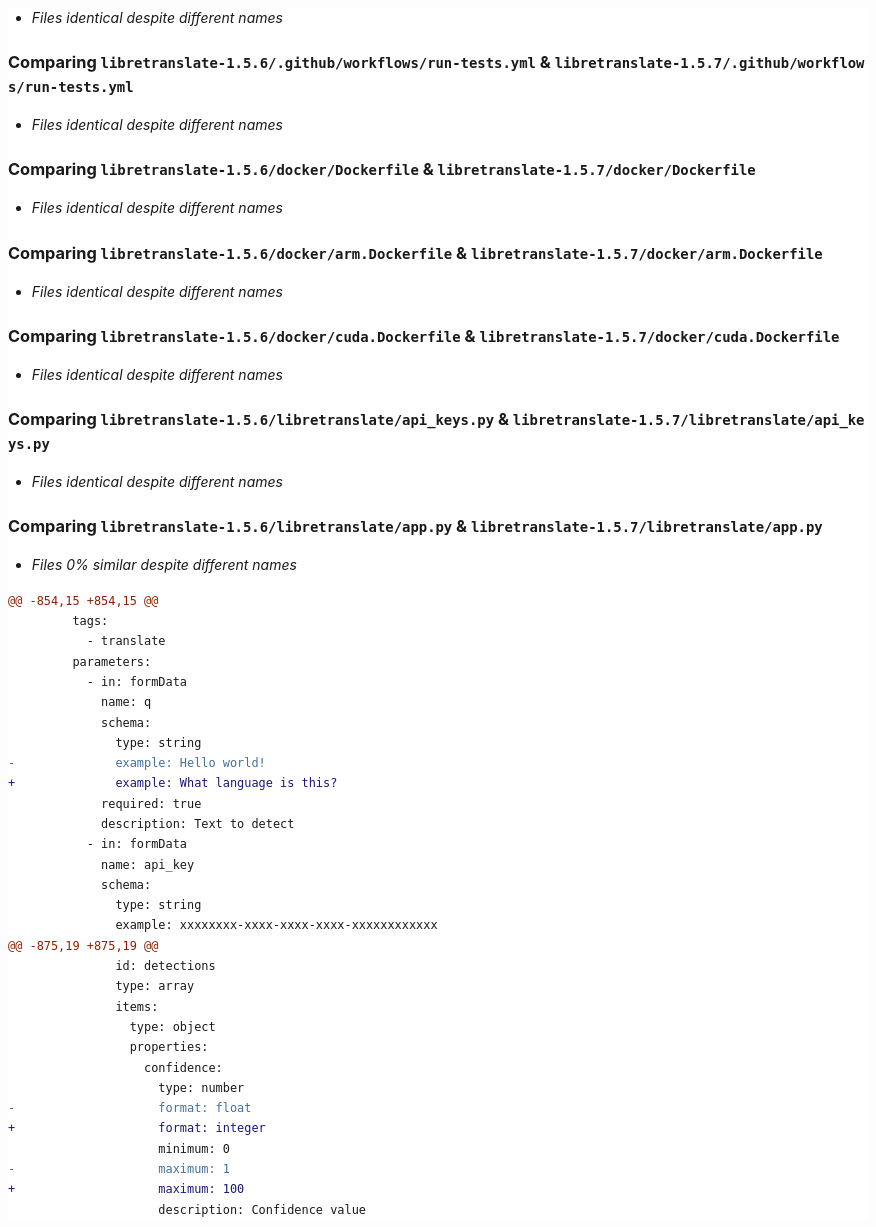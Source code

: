  * *Files identical despite different names*

### Comparing `libretranslate-1.5.6/.github/workflows/run-tests.yml` & `libretranslate-1.5.7/.github/workflows/run-tests.yml`

 * *Files identical despite different names*

### Comparing `libretranslate-1.5.6/docker/Dockerfile` & `libretranslate-1.5.7/docker/Dockerfile`

 * *Files identical despite different names*

### Comparing `libretranslate-1.5.6/docker/arm.Dockerfile` & `libretranslate-1.5.7/docker/arm.Dockerfile`

 * *Files identical despite different names*

### Comparing `libretranslate-1.5.6/docker/cuda.Dockerfile` & `libretranslate-1.5.7/docker/cuda.Dockerfile`

 * *Files identical despite different names*

### Comparing `libretranslate-1.5.6/libretranslate/api_keys.py` & `libretranslate-1.5.7/libretranslate/api_keys.py`

 * *Files identical despite different names*

### Comparing `libretranslate-1.5.6/libretranslate/app.py` & `libretranslate-1.5.7/libretranslate/app.py`

 * *Files 0% similar despite different names*

```diff
@@ -854,15 +854,15 @@
         tags:
           - translate
         parameters:
           - in: formData
             name: q
             schema:
               type: string
-              example: Hello world!
+              example: What language is this?
             required: true
             description: Text to detect
           - in: formData
             name: api_key
             schema:
               type: string
               example: xxxxxxxx-xxxx-xxxx-xxxx-xxxxxxxxxxxx
@@ -875,19 +875,19 @@
               id: detections
               type: array
               items:
                 type: object
                 properties:
                   confidence:
                     type: number
-                    format: float
+                    format: integer
                     minimum: 0
-                    maximum: 1
+                    maximum: 100
                     description: Confidence value
```